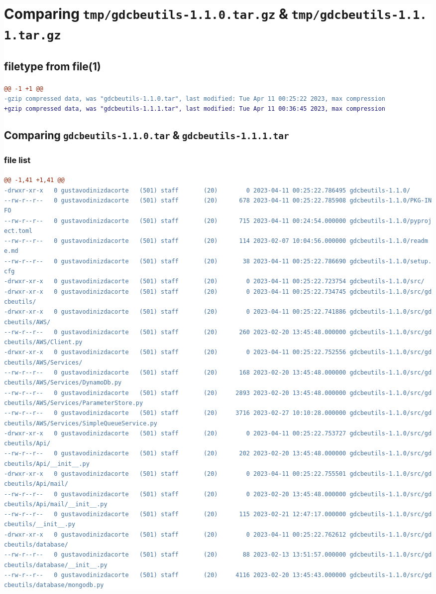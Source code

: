 # Comparing `tmp/gdcbeutils-1.1.0.tar.gz` & `tmp/gdcbeutils-1.1.1.tar.gz`

## filetype from file(1)

```diff
@@ -1 +1 @@
-gzip compressed data, was "gdcbeutils-1.1.0.tar", last modified: Tue Apr 11 00:25:22 2023, max compression
+gzip compressed data, was "gdcbeutils-1.1.1.tar", last modified: Tue Apr 11 00:36:45 2023, max compression
```

## Comparing `gdcbeutils-1.1.0.tar` & `gdcbeutils-1.1.1.tar`

### file list

```diff
@@ -1,41 +1,41 @@
-drwxr-xr-x   0 gustavodinizdacorte   (501) staff       (20)        0 2023-04-11 00:25:22.786495 gdcbeutils-1.1.0/
--rw-r--r--   0 gustavodinizdacorte   (501) staff       (20)      678 2023-04-11 00:25:22.785908 gdcbeutils-1.1.0/PKG-INFO
--rw-r--r--   0 gustavodinizdacorte   (501) staff       (20)      715 2023-04-11 00:24:54.000000 gdcbeutils-1.1.0/pyproject.toml
--rw-r--r--   0 gustavodinizdacorte   (501) staff       (20)      114 2023-02-07 10:04:56.000000 gdcbeutils-1.1.0/readme.md
--rw-r--r--   0 gustavodinizdacorte   (501) staff       (20)       38 2023-04-11 00:25:22.786690 gdcbeutils-1.1.0/setup.cfg
-drwxr-xr-x   0 gustavodinizdacorte   (501) staff       (20)        0 2023-04-11 00:25:22.723754 gdcbeutils-1.1.0/src/
-drwxr-xr-x   0 gustavodinizdacorte   (501) staff       (20)        0 2023-04-11 00:25:22.734745 gdcbeutils-1.1.0/src/gdcbeutils/
-drwxr-xr-x   0 gustavodinizdacorte   (501) staff       (20)        0 2023-04-11 00:25:22.741886 gdcbeutils-1.1.0/src/gdcbeutils/AWS/
--rw-r--r--   0 gustavodinizdacorte   (501) staff       (20)      260 2023-02-20 13:45:48.000000 gdcbeutils-1.1.0/src/gdcbeutils/AWS/Client.py
-drwxr-xr-x   0 gustavodinizdacorte   (501) staff       (20)        0 2023-04-11 00:25:22.752556 gdcbeutils-1.1.0/src/gdcbeutils/AWS/Services/
--rw-r--r--   0 gustavodinizdacorte   (501) staff       (20)      168 2023-02-20 13:45:48.000000 gdcbeutils-1.1.0/src/gdcbeutils/AWS/Services/DynamoDb.py
--rw-r--r--   0 gustavodinizdacorte   (501) staff       (20)     2893 2023-02-20 13:45:48.000000 gdcbeutils-1.1.0/src/gdcbeutils/AWS/Services/ParameterStore.py
--rw-r--r--   0 gustavodinizdacorte   (501) staff       (20)     3716 2023-02-27 10:10:28.000000 gdcbeutils-1.1.0/src/gdcbeutils/AWS/Services/SimpleQueueService.py
-drwxr-xr-x   0 gustavodinizdacorte   (501) staff       (20)        0 2023-04-11 00:25:22.753727 gdcbeutils-1.1.0/src/gdcbeutils/Api/
--rw-r--r--   0 gustavodinizdacorte   (501) staff       (20)      202 2023-02-20 13:45:48.000000 gdcbeutils-1.1.0/src/gdcbeutils/Api/__init__.py
-drwxr-xr-x   0 gustavodinizdacorte   (501) staff       (20)        0 2023-04-11 00:25:22.755501 gdcbeutils-1.1.0/src/gdcbeutils/Api/mail/
--rw-r--r--   0 gustavodinizdacorte   (501) staff       (20)        0 2023-02-20 13:45:48.000000 gdcbeutils-1.1.0/src/gdcbeutils/Api/mail/__init__.py
--rw-r--r--   0 gustavodinizdacorte   (501) staff       (20)      115 2023-02-21 12:47:17.000000 gdcbeutils-1.1.0/src/gdcbeutils/__init__.py
-drwxr-xr-x   0 gustavodinizdacorte   (501) staff       (20)        0 2023-04-11 00:25:22.762612 gdcbeutils-1.1.0/src/gdcbeutils/database/
--rw-r--r--   0 gustavodinizdacorte   (501) staff       (20)       88 2023-02-13 13:51:57.000000 gdcbeutils-1.1.0/src/gdcbeutils/database/__init__.py
--rw-r--r--   0 gustavodinizdacorte   (501) staff       (20)     4116 2023-02-20 13:45:43.000000 gdcbeutils-1.1.0/src/gdcbeutils/database/mongodb.py
```